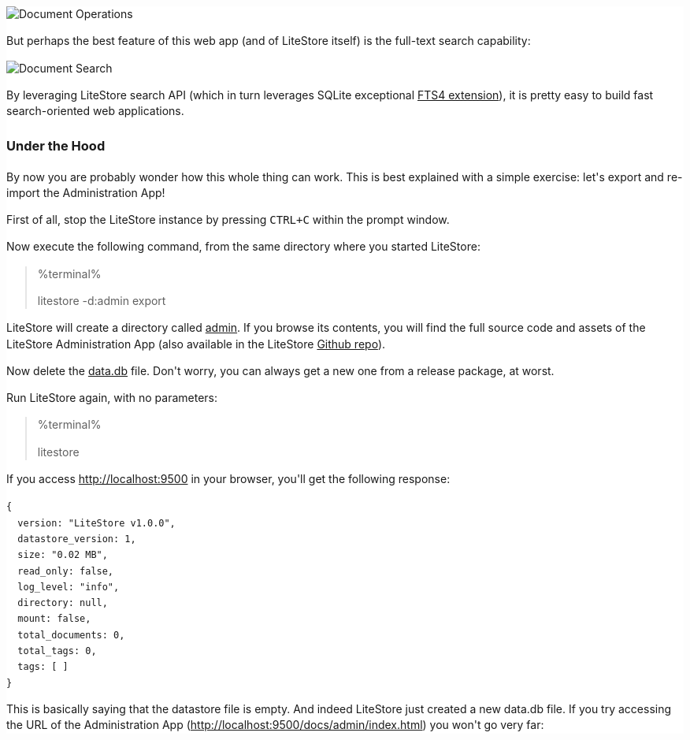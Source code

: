 ![Document Operations](/images/litestore/litestore_doc_ops.png)

But perhaps the best feature of this web app (and of LiteStore itself) is the full-text search capability:

![Document Search](/images/litestore/litestore_search.png)

By leveraging LiteStore search API (which in turn leverages SQLite exceptional [FTS4 extension](https://www.sqlite.org/fts3.html)), it is pretty easy to build fast search-oriented web applications.

### Under the Hood

By now you are probably wonder how this whole thing can work. This is best explained with a simple exercise: let's export and re-import the Administration App!

First of all, stop the LiteStore instance by pressing <kbd>CTRL+C</kbd> within the prompt window.

Now execute the following command, from the same directory where you started LiteStore:

> %terminal%
>
> litestore -d:admin export

LiteStore will create a directory called [admin](class:dir). If you browse its contents, you will find the full source code and assets of the LiteStore Administration App (also available in the LiteStore [Github repo](https://github.com/h3rald/litestore/)).

Now delete the [data.db](class:file) file. Don't worry, you can always get a new one from a release package, at worst.

Run LiteStore again, with no parameters:

> %terminal%
>
> litestore 

If you access <http://localhost:9500> in your browser, you'll get the following response:

```
{
  version: "LiteStore v1.0.0",
  datastore_version: 1,
  size: "0.02 MB",
  read_only: false,
  log_level: "info",
  directory: null,
  mount: false,
  total_documents: 0,
  total_tags: 0,
  tags: [ ]
}
```

This is basically saying that the datastore file is empty. And indeed LiteStore just created a new data.db file. If you try accessing the URL of the Administration App (<http://localhost:9500/docs/admin/index.html>) you won't go very far:
